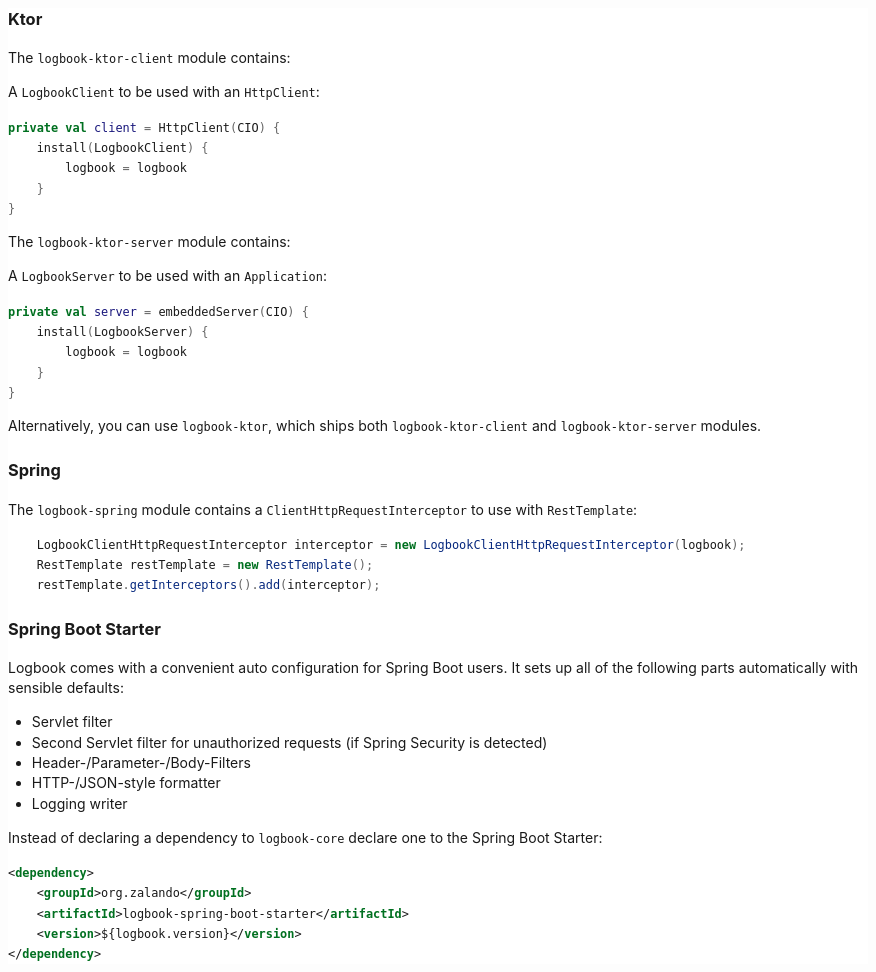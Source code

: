 ### Ktor

The `logbook-ktor-client` module contains:

A `LogbookClient` to be used with an `HttpClient`:

```kotlin
private val client = HttpClient(CIO) {
    install(LogbookClient) {
        logbook = logbook
    }
}
```

The `logbook-ktor-server` module contains:

A `LogbookServer` to be used with an `Application`:

```kotlin
private val server = embeddedServer(CIO) {
    install(LogbookServer) {
        logbook = logbook
    }
}
```

Alternatively, you can use `logbook-ktor`, which ships both `logbook-ktor-client` and `logbook-ktor-server` modules.

### Spring
The `logbook-spring` module contains a `ClientHttpRequestInterceptor` to use with `RestTemplate`:

```java
    LogbookClientHttpRequestInterceptor interceptor = new LogbookClientHttpRequestInterceptor(logbook);
    RestTemplate restTemplate = new RestTemplate();
    restTemplate.getInterceptors().add(interceptor);
```

### Spring Boot Starter

Logbook comes with a convenient auto configuration for Spring Boot users. It sets up all of the following parts automatically with sensible defaults:

- Servlet filter
- Second Servlet filter for unauthorized requests (if Spring Security is detected)
- Header-/Parameter-/Body-Filters
- HTTP-/JSON-style formatter
- Logging writer

Instead of declaring a dependency to `logbook-core` declare one to the Spring Boot Starter:

```xml
<dependency>
    <groupId>org.zalando</groupId>
    <artifactId>logbook-spring-boot-starter</artifactId>
    <version>${logbook.version}</version>
</dependency>
```
